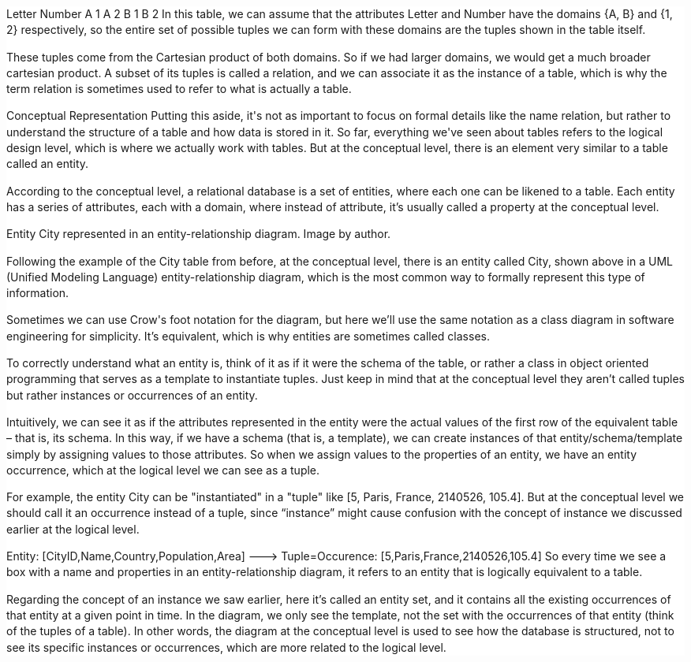Letter	Number
A	1
A	2
B	1
B	2
In this table, we can assume that the attributes Letter and Number have the domains {A, B} and {1, 2} respectively, so the entire set of possible tuples we can form with these domains are the tuples shown in the table itself.

These tuples come from the Cartesian product of both domains. So if we had larger domains, we would get a much broader cartesian product. A subset of its tuples is called a relation, and we can associate it as the instance of a table, which is why the term relation is sometimes used to refer to what is actually a table.

Conceptual Representation
Putting this aside, it's not as important to focus on formal details like the name relation, but rather to understand the structure of a table and how data is stored in it. So far, everything we've seen about tables refers to the logical design level, which is where we actually work with tables. But at the conceptual level, there is an element very similar to a table called an entity.

According to the conceptual level, a relational database is a set of entities, where each one can be likened to a table. Each entity has a series of attributes, each with a domain, where instead of attribute, it’s usually called a property at the conceptual level.

Entity City represented in an entity-relationship diagram. Image by author. 

Following the example of the City table from before, at the conceptual level, there is an entity called City, shown above in a UML (Unified Modeling Language) entity-relationship diagram, which is the most common way to formally represent this type of information.

Sometimes we can use Crow's foot notation for the diagram, but here we’ll use the same notation as a class diagram in software engineering for simplicity. It’s equivalent, which is why entities are sometimes called classes.

To correctly understand what an entity is, think of it as if it were the schema of the table, or rather a class in object oriented programming that serves as a template to instantiate tuples. Just keep in mind that at the conceptual level they aren’t called tuples but rather instances or occurrences of an entity.

Intuitively, we can see it as if the attributes represented in the entity were the actual values of the first row of the equivalent table – that is, its schema. In this way, if we have a schema (that is, a template), we can create instances of that entity/schema/template simply by assigning values to those attributes. So when we assign values to the properties of an entity, we have an entity occurrence, which at the logical level we can see as a tuple.

For example, the entity City can be "instantiated" in a "tuple" like [5, Paris, France, 2140526, 105.4]. But at the conceptual level we should call it an occurrence instead of a tuple, since “instance” might cause confusion with the concept of instance we discussed earlier at the logical level.

Entity: [CityID,Name,Country,Population,Area]    --->    Tuple=Occurence: [5,Paris,France,2140526,105.4]
So every time we see a box with a name and properties in an entity-relationship diagram, it refers to an entity that is logically equivalent to a table.

Regarding the concept of an instance we saw earlier, here it’s called an entity set, and it contains all the existing occurrences of that entity at a given point in time. In the diagram, we only see the template, not the set with the occurrences of that entity (think of the tuples of a table). In other words, the diagram at the conceptual level is used to see how the database is structured, not to see its specific instances or occurrences, which are more related to the logical level.
